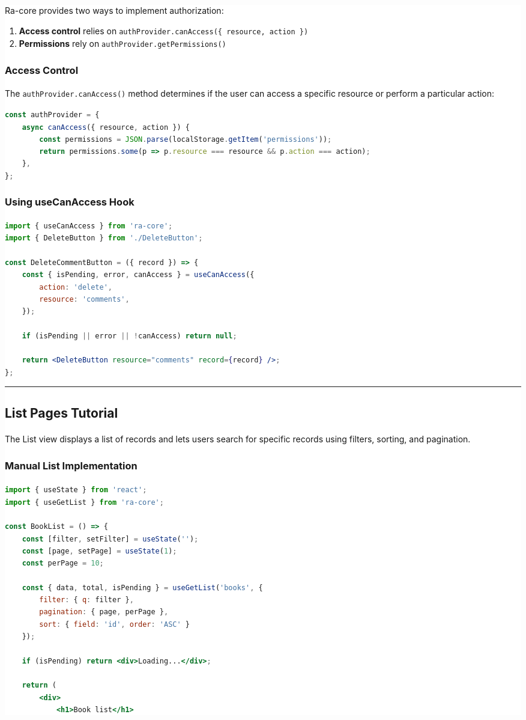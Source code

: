 Ra-core provides two ways to implement authorization:

1. **Access control** relies on `authProvider.canAccess({ resource, action })`
2. **Permissions** rely on `authProvider.getPermissions()`

### Access Control

The `authProvider.canAccess()` method determines if the user can access a specific resource or perform a particular action:

```jsx
const authProvider = {
    async canAccess({ resource, action }) {
        const permissions = JSON.parse(localStorage.getItem('permissions'));
        return permissions.some(p => p.resource === resource && p.action === action);
    },
};
```

### Using useCanAccess Hook

```jsx
import { useCanAccess } from 'ra-core';
import { DeleteButton } from './DeleteButton';

const DeleteCommentButton = ({ record }) => {
    const { isPending, error, canAccess } = useCanAccess({
        action: 'delete',
        resource: 'comments',
    });
    
    if (isPending || error || !canAccess) return null;
    
    return <DeleteButton resource="comments" record={record} />;
};
```

---

## List Pages Tutorial

The List view displays a list of records and lets users search for specific records using filters, sorting, and pagination.

### Manual List Implementation

```jsx
import { useState } from 'react';
import { useGetList } from 'ra-core';

const BookList = () => {
    const [filter, setFilter] = useState('');
    const [page, setPage] = useState(1);
    const perPage = 10;
    
    const { data, total, isPending } = useGetList('books', {
        filter: { q: filter },
        pagination: { page, perPage },
        sort: { field: 'id', order: 'ASC' }
    });

    if (isPending) return <div>Loading...</div>;

    return (
        <div>
            <h1>Book list</h1>
```